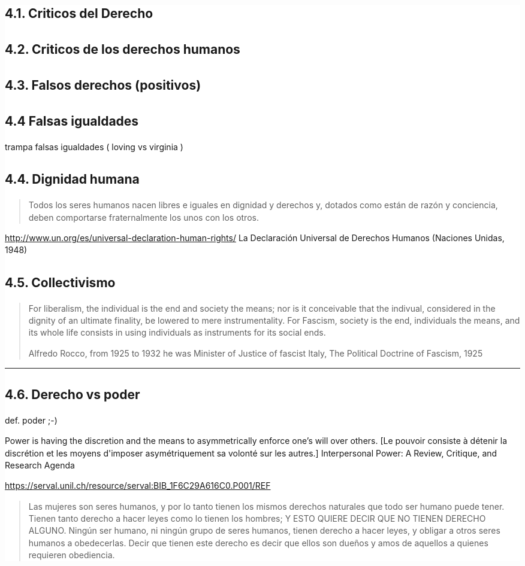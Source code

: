 


## 4.1. Criticos del Derecho



## 4.2. Criticos de los derechos humanos

## 4.3. Falsos derechos (positivos)

## 4.4 Falsas igualdades

trampa falsas igualdades ( loving vs virginia )

## 4.4. Dignidad humana

> Todos los seres humanos nacen libres e iguales en dignidad y derechos y, dotados como están de razón y conciencia, deben comportarse fraternalmente los unos con los otros.

http://www.un.org/es/universal-declaration-human-rights/ La Declaración Universal de Derechos Humanos (Naciones Unidas, 1948)

## 4.5. Collectivismo

> For liberalism, the individual is the end and society the means; nor is it conceivable that the indivual, considered in the dignity of an ultimate finality, be lowered to mere instrumentality.
> For Fascism, society is the end, individuals the means, and its whole life consists in using individuals as instruments for its social ends.
>
> Alfredo Rocco, from 1925 to 1932 he was Minister of Justice of fascist Italy, The Political Doctrine of Fascism, 1925

---


## 4.6. Derecho vs poder

def. poder ;-)

Power is having the discretion and the means to asymmetrically enforce one’s will over others.
[Le pouvoir consiste à détenir la discrétion et les moyens d'imposer asymétriquement sa volonté sur les autres.]
Interpersonal Power: A Review, Critique, and Research Agenda

https://serval.unil.ch/resource/serval:BIB_1F6C29A616C0.P001/REF





> Las mujeres son seres humanos, y por lo tanto tienen los mismos derechos naturales que todo ser humano puede tener. Tienen tanto derecho a hacer leyes como lo tienen los hombres; Y ESTO QUIERE DECIR QUE NO TIENEN DERECHO ALGUNO. Ningún ser humano, ni ningún grupo de seres humanos, tienen derecho a hacer leyes, y obligar a otros seres humanos a obedecerlas. Decir que tienen este derecho es decir que ellos son dueños y amos de aquellos a quienes requieren obediencia.
